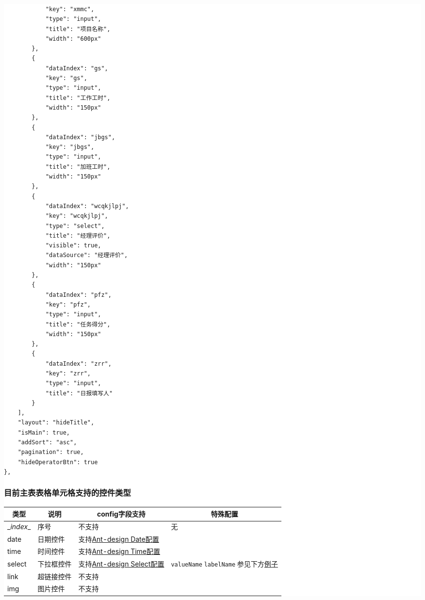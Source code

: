 ```
            "key": "xmmc",
            "type": "input",
            "title": "项目名称",
            "width": "600px"
        },
        {
            "dataIndex": "gs",
            "key": "gs",
            "type": "input",
            "title": "工作工时",
            "width": "150px"
        },
        {
            "dataIndex": "jbgs",
            "key": "jbgs",
            "type": "input",
            "title": "加班工时",
            "width": "150px"
        },
        {
            "dataIndex": "wcqkjlpj",
            "key": "wcqkjlpj",
            "type": "select",
            "title": "经理评价",
            "visible": true,
            "dataSource": "经理评价",
            "width": "150px"
        },
        {
            "dataIndex": "pfz",
            "key": "pfz",
            "type": "input",
            "title": "任务得分",
            "width": "150px"
        },
        {
            "dataIndex": "zrr",
            "key": "zrr",
            "type": "input",
            "title": "日报填写人"
        }
    ],
    "layout": "hideTitle",
    "isMain": true,
    "addSort": "asc",
    "pagination": true,
    "hideOperatorBtn": true
},
```

### 目前主表表格单元格支持的控件类型
| 类型          | 说明         | config字段支持                                               | 特殊配置                                                |
| ------------- | ------------ | ------------------------------------------------------------ | ------------------------------------------------------- |
| \__index__    | 序号         | 不支持                                                       | 无                                                      |
| date          | 日期控件     | 支持[Ant-design Date配置](https://ant.design/components/date-picker-cn/#API) |                                                         |
| time          | 时间控件     | 支持[Ant-design Time配置](https://ant.design/components/time-picker-cn/#API) |                                                         |
| select        | 下拉框控件   | 支持[Ant-design Select配置](https://ant.design/components/select-cn/#Select-props) | `valueName` `labelName` 参见下方[例子](#table_examples) |
| link          | 超链接控件   | 不支持                                                       |                                                         |
| img           | 图片控件     | 不支持                                                       |                                                         |